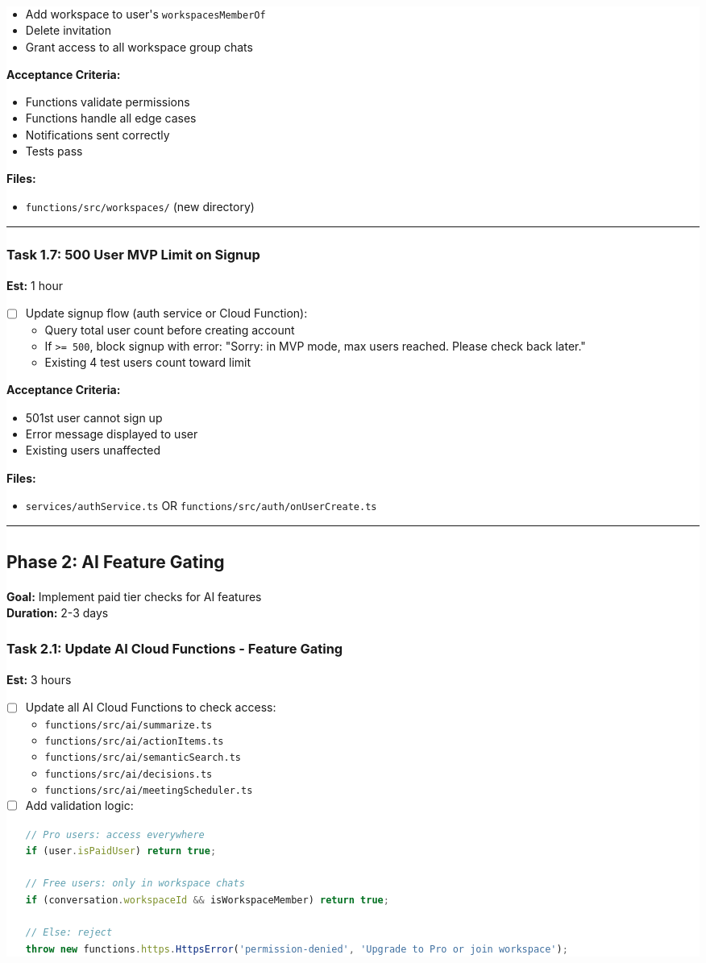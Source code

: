   - Add workspace to user's `workspacesMemberOf`
  - Delete invitation
  - Grant access to all workspace group chats

**Acceptance Criteria:**
- Functions validate permissions
- Functions handle all edge cases
- Notifications sent correctly
- Tests pass

**Files:**
- `functions/src/workspaces/` (new directory)

---

### Task 1.7: 500 User MVP Limit on Signup
**Est:** 1 hour

- [ ] Update signup flow (auth service or Cloud Function):
  - Query total user count before creating account
  - If `>= 500`, block signup with error: "Sorry: in MVP mode, max users reached. Please check back later."
  - Existing 4 test users count toward limit

**Acceptance Criteria:**
- 501st user cannot sign up
- Error message displayed to user
- Existing users unaffected

**Files:**
- `services/authService.ts` OR `functions/src/auth/onUserCreate.ts`

---

## Phase 2: AI Feature Gating

**Goal:** Implement paid tier checks for AI features  
**Duration:** 2-3 days

### Task 2.1: Update AI Cloud Functions - Feature Gating
**Est:** 3 hours

- [ ] Update all AI Cloud Functions to check access:
  - `functions/src/ai/summarize.ts`
  - `functions/src/ai/actionItems.ts`
  - `functions/src/ai/semanticSearch.ts`
  - `functions/src/ai/decisions.ts`
  - `functions/src/ai/meetingScheduler.ts`
- [ ] Add validation logic:
  ```typescript
  // Pro users: access everywhere
  if (user.isPaidUser) return true;
  
  // Free users: only in workspace chats
  if (conversation.workspaceId && isWorkspaceMember) return true;
  
  // Else: reject
  throw new functions.https.HttpsError('permission-denied', 'Upgrade to Pro or join workspace');
  ```
